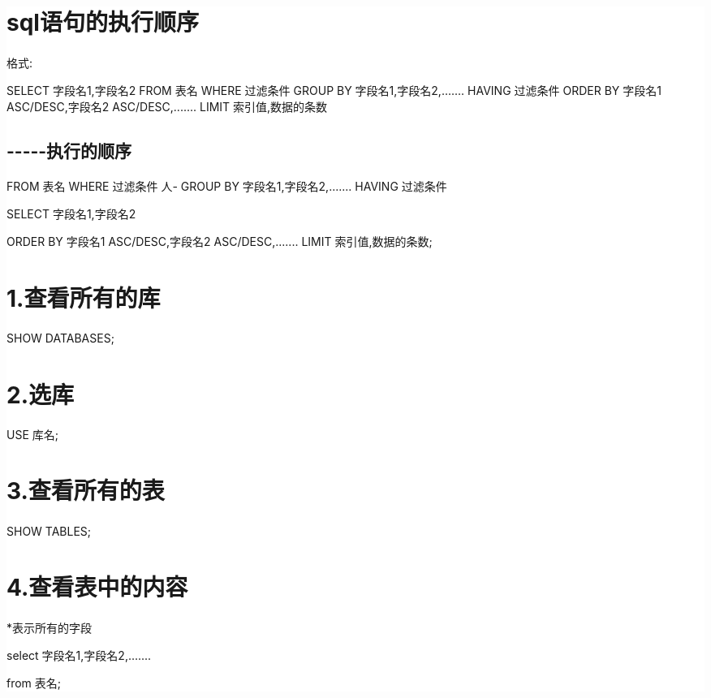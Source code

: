 # sql语句的执行顺序

格式:

SELECT 字段名1,字段名2
FROM 表名
WHERE 过滤条件
GROUP BY 字段名1,字段名2,.......
HAVING 过滤条件
ORDER BY 字段名1 ASC/DESC,字段名2 ASC/DESC,.......
LIMIT 索引值,数据的条数

## -----执行的顺序

FROM 表名
WHERE 过滤条件 人-
GROUP BY 字段名1,字段名2,.......
HAVING 过滤条件

SELECT 字段名1,字段名2

ORDER BY 字段名1 ASC/DESC,字段名2 ASC/DESC,.......
LIMIT 索引值,数据的条数;







# 1.查看所有的库

SHOW DATABASES;

 

# 2.选库

USE 库名;

 

# 3.查看所有的表

SHOW TABLES;

 

# 4.查看表中的内容 

*表示所有的字段

select 字段名1,字段名2,.......

from 表名;
